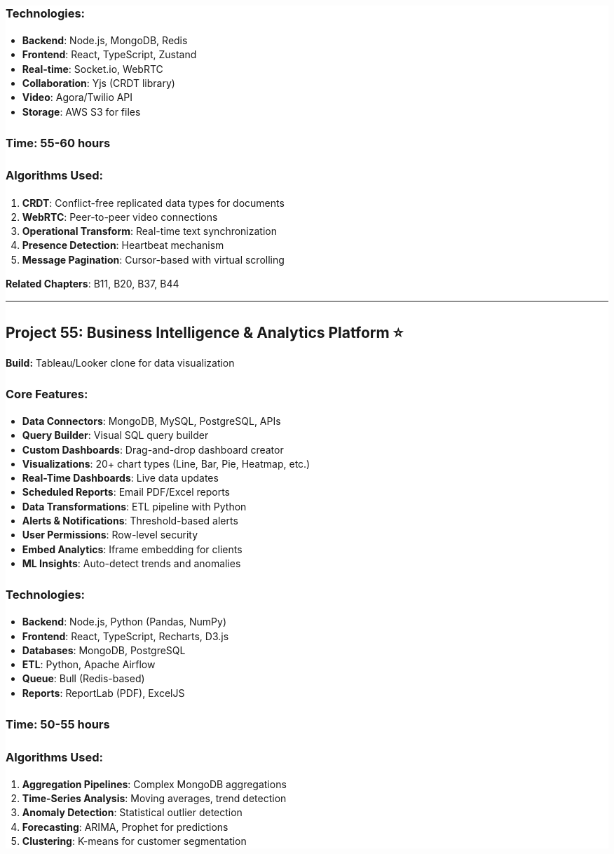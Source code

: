 ### Technologies:
- **Backend**: Node.js, MongoDB, Redis
- **Frontend**: React, TypeScript, Zustand
- **Real-time**: Socket.io, WebRTC
- **Collaboration**: Yjs (CRDT library)
- **Video**: Agora/Twilio API
- **Storage**: AWS S3 for files

### Time: 55-60 hours

### Algorithms Used:
1. **CRDT**: Conflict-free replicated data types for documents
2. **WebRTC**: Peer-to-peer video connections
3. **Operational Transform**: Real-time text synchronization
4. **Presence Detection**: Heartbeat mechanism
5. **Message Pagination**: Cursor-based with virtual scrolling

**Related Chapters**: B11, B20, B37, B44

---

## Project 55: Business Intelligence & Analytics Platform ⭐

**Build:** Tableau/Looker clone for data visualization

### Core Features:
- **Data Connectors**: MongoDB, MySQL, PostgreSQL, APIs
- **Query Builder**: Visual SQL query builder
- **Custom Dashboards**: Drag-and-drop dashboard creator
- **Visualizations**: 20+ chart types (Line, Bar, Pie, Heatmap, etc.)
- **Real-Time Dashboards**: Live data updates
- **Scheduled Reports**: Email PDF/Excel reports
- **Data Transformations**: ETL pipeline with Python
- **Alerts & Notifications**: Threshold-based alerts
- **User Permissions**: Row-level security
- **Embed Analytics**: Iframe embedding for clients
- **ML Insights**: Auto-detect trends and anomalies

### Technologies:
- **Backend**: Node.js, Python (Pandas, NumPy)
- **Frontend**: React, TypeScript, Recharts, D3.js
- **Databases**: MongoDB, PostgreSQL
- **ETL**: Python, Apache Airflow
- **Queue**: Bull (Redis-based)
- **Reports**: ReportLab (PDF), ExcelJS

### Time: 50-55 hours

### Algorithms Used:
1. **Aggregation Pipelines**: Complex MongoDB aggregations
2. **Time-Series Analysis**: Moving averages, trend detection
3. **Anomaly Detection**: Statistical outlier detection
4. **Forecasting**: ARIMA, Prophet for predictions
5. **Clustering**: K-means for customer segmentation
